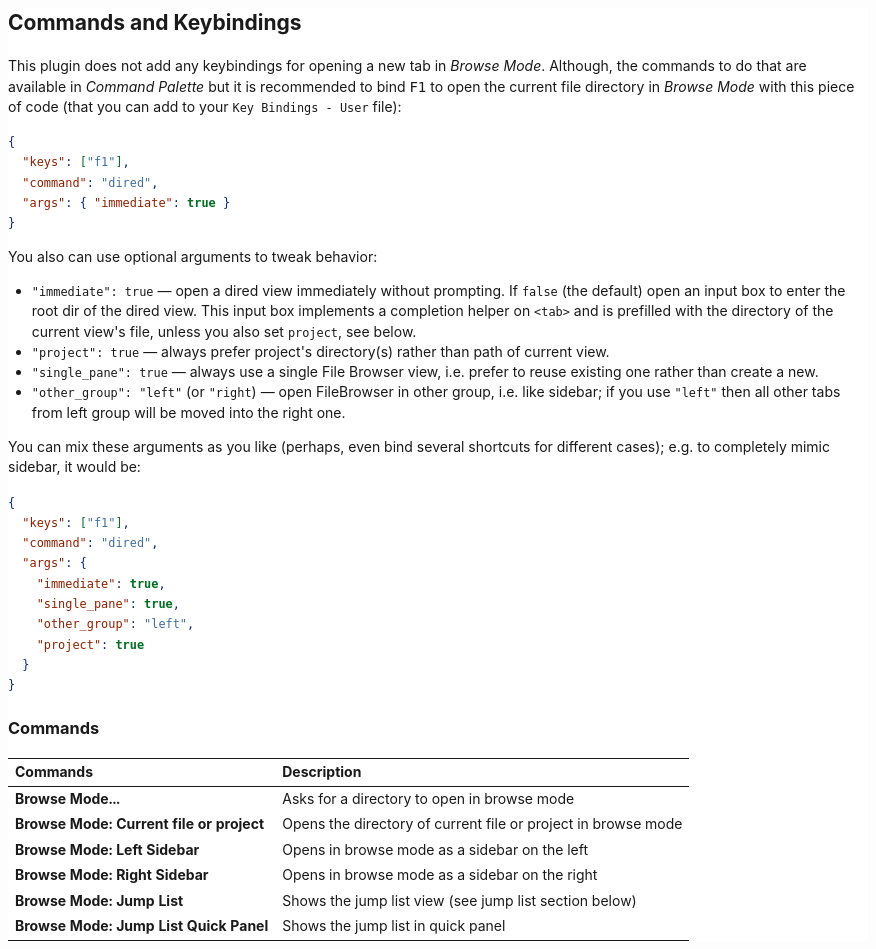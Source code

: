 
## Commands and Keybindings

This plugin does not add any keybindings for opening a new tab in *Browse Mode*. Although, the
commands to do that are available in *Command Palette* but it is recommended to bind <kbd>F1</kbd>
to open the current file directory in *Browse Mode* with this piece of code (that you can add to
your `Key Bindings - User` file):

``` json
{
  "keys": ["f1"],
  "command": "dired",
  "args": { "immediate": true }
}
```

You also can use optional arguments to tweak behavior:

* `"immediate": true` — open a dired view immediately without prompting.  If `false` (the default)
  open an input box to enter the root dir of the dired view.  This input box implements a completion
  helper on `<tab>` and is prefilled with the directory of the current view's file, unless you also
  set `project`, see below.
* `"project": true` — always prefer project's directory(s) rather than path of current view.
* `"single_pane": true` — always use a single File Browser view, i.e. prefer to reuse existing one
  rather than create a new.
* `"other_group": "left"` (or `"right`) — open FileBrowser in other group, i.e. like sidebar; if
  you use `"left"` then all other tabs from left group will be moved into the right one.

You can mix these arguments as you like (perhaps, even bind several shortcuts for different cases);
e.g. to completely mimic sidebar, it would be:

``` json
{
  "keys": ["f1"],
  "command": "dired",
  "args": {
    "immediate": true,
    "single_pane": true,
    "other_group": "left",
    "project": true
  }
}
```

### Commands

| Commands                                 | Description                                                    |
| :--------------------------------------- | :------------------------------------------------------------- |
| **Browse Mode...**                       | Asks for a directory to open in browse mode                    |
| **Browse Mode: Current file or project** | Opens the directory of current file or project in browse mode  |
| **Browse Mode: Left Sidebar**            | Opens in browse mode as a sidebar on the left                  |
| **Browse Mode: Right Sidebar**           | Opens in browse mode as a sidebar on the right                 |
| **Browse Mode: Jump List**               | Shows the jump list view (see jump list section below)         |
| **Browse Mode: Jump List Quick Panel**   | Shows the jump list in quick panel                             |
